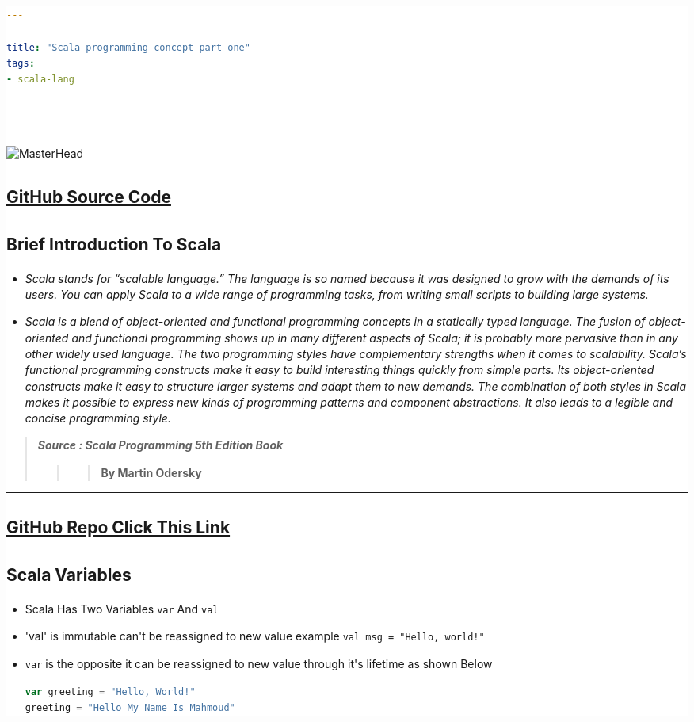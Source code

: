 ```yaml
---

title: "Scala programming concept part one"
tags:
- scala-lang

    
---
```

![MasterHead](https://besthqwallpapers.com/Uploads/20-2-2020/122281/thumb2-scala-glitter-logo-programming-language-grid-metal-background-scala-creative.jpg)

## [GitHub Source Code](https://github.com/mahmoudessam5588/scala-programming-part-one)

## Brief Introduction To Scala

- _Scala stands for “scalable language.” The language is so named
because it was designed to grow with the demands of its users. You can apply
Scala to a wide range of programming tasks, from writing small scripts to
building large systems._

- _Scala is a blend of object-oriented and functional programming concepts in a         statically  typed language.
The fusion of object-oriented and functional programming shows up 
in many different aspects of Scala;
it is probably more pervasive than in any other widely used language. The
two programming styles have complementary strengths when it comes to
scalability. Scala’s functional programming constructs make it easy to build
interesting things quickly from simple parts. Its object-oriented constructs
make it easy to structure larger systems and adapt them to new demands.
The combination of both styles in Scala makes it possible to express new
kinds of programming patterns and component abstractions. It also leads to
a legible and concise programming style._

> _**Source : Scala Programming 5th Edition Book**_
>>> **By Martin Odersky**

  ---

## [GitHub Repo Click This Link]()

## Scala Variables

- Scala Has Two Variables `var` And `val`

- 'val' is immutable can't be reassigned to new value example `val msg = "Hello, world!"`

- `var` is the opposite it can be reassigned to new value through it's lifetime as shown Below

  ```scala
  var greeting = "Hello, World!"
  greeting = "Hello My Name Is Mahmoud"
  ```
